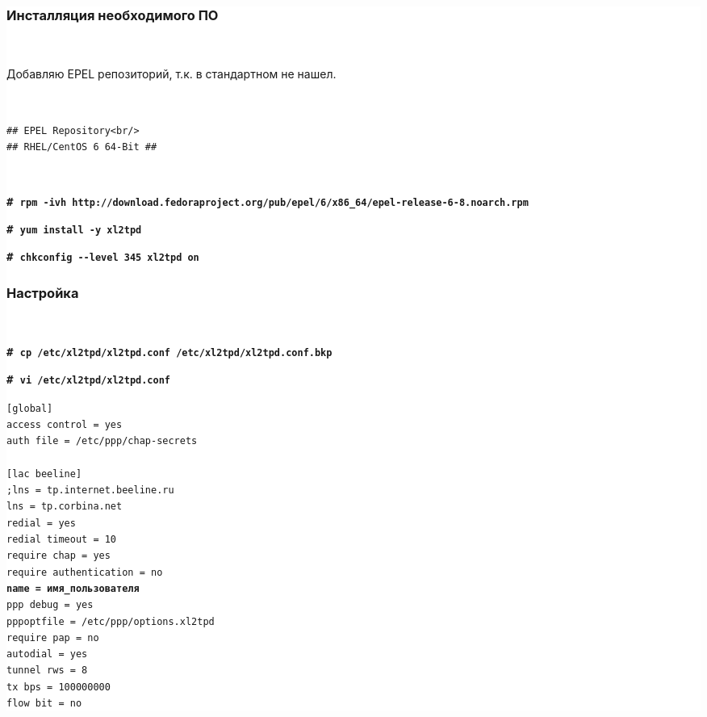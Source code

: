 ### Инсталляция необходимого ПО

<br/>

Добавляю EPEL репозиторий, т.к. в стандартном не нашел.

<br/>

    ## EPEL Repository<br/>
    ## RHEL/CentOS 6 64-Bit ##

<br/>

<pre class="blue_border">
<strong class="userinput"># <code>rpm -ivh http://download.fedoraproject.org/pub/epel/6/x86_64/epel-release-6-8.noarch.rpm</code></strong>
</pre>



<pre class="blue_border">
<strong class="userinput"># <code>yum install -y xl2tpd</code></strong>
</pre>

<pre class="blue_border">
<strong class="userinput"># <code>chkconfig --level 345 xl2tpd on</code></strong>
</pre>

### Настройка

<br/>

<pre class="blue_border">
<strong class="userinput"># <code>cp /etc/xl2tpd/xl2tpd.conf /etc/xl2tpd/xl2tpd.conf.bkp</code></strong>
</pre>

<pre class="blue_border">
<strong class="userinput"># <code>vi /etc/xl2tpd/xl2tpd.conf</code></strong>
</pre>

<pre class="white_border">
<code>[global]
access control = yes
auth file = /etc/ppp/chap-secrets

[lac beeline]
;lns = tp.internet.beeline.ru
lns = tp.corbina.net
redial = yes
redial timeout = 10
require chap = yes
require authentication = no
<strong>name = имя_пользователя</strong>
ppp debug = yes
pppoptfile = /etc/ppp/options.xl2tpd
require pap = no
autodial = yes
tunnel rws = 8
tx bps = 100000000
flow bit = no</code>
</pre>
